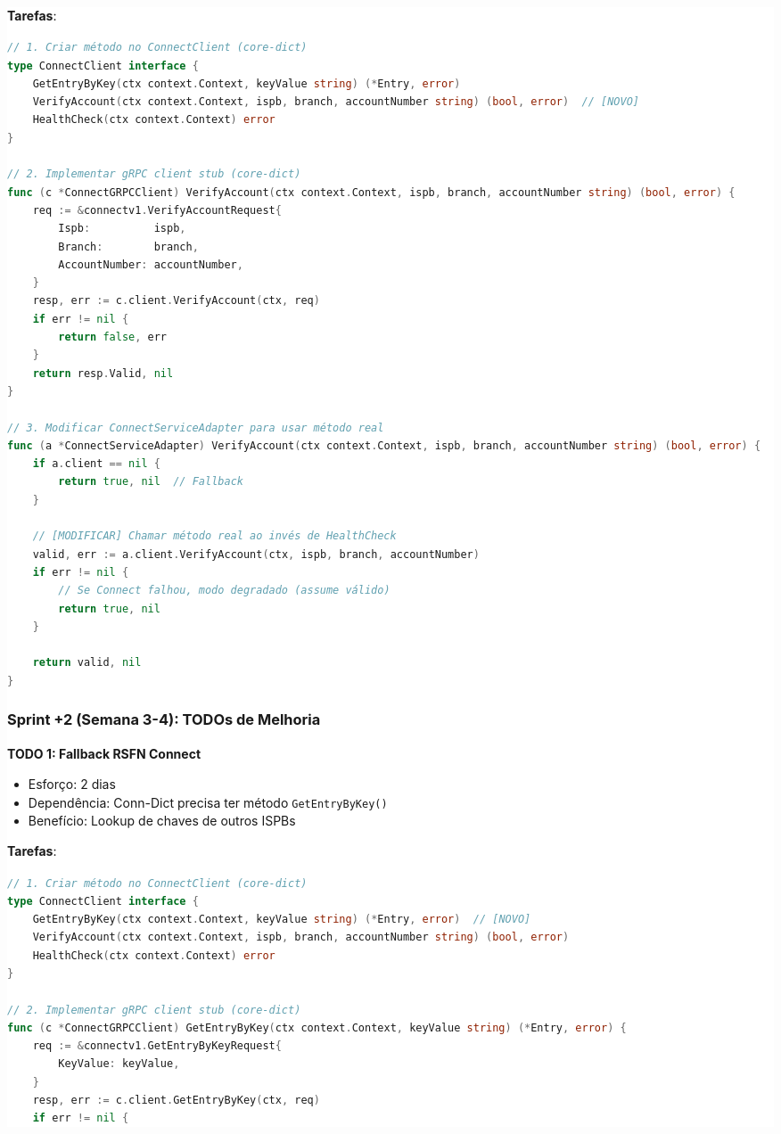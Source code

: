**Tarefas**:
```go
// 1. Criar método no ConnectClient (core-dict)
type ConnectClient interface {
    GetEntryByKey(ctx context.Context, keyValue string) (*Entry, error)
    VerifyAccount(ctx context.Context, ispb, branch, accountNumber string) (bool, error)  // [NOVO]
    HealthCheck(ctx context.Context) error
}

// 2. Implementar gRPC client stub (core-dict)
func (c *ConnectGRPCClient) VerifyAccount(ctx context.Context, ispb, branch, accountNumber string) (bool, error) {
    req := &connectv1.VerifyAccountRequest{
        Ispb:          ispb,
        Branch:        branch,
        AccountNumber: accountNumber,
    }
    resp, err := c.client.VerifyAccount(ctx, req)
    if err != nil {
        return false, err
    }
    return resp.Valid, nil
}

// 3. Modificar ConnectServiceAdapter para usar método real
func (a *ConnectServiceAdapter) VerifyAccount(ctx context.Context, ispb, branch, accountNumber string) (bool, error) {
    if a.client == nil {
        return true, nil  // Fallback
    }

    // [MODIFICAR] Chamar método real ao invés de HealthCheck
    valid, err := a.client.VerifyAccount(ctx, ispb, branch, accountNumber)
    if err != nil {
        // Se Connect falhou, modo degradado (assume válido)
        return true, nil
    }

    return valid, nil
}
```

### Sprint +2 (Semana 3-4): TODOs de Melhoria

**TODO 1: Fallback RSFN Connect**
- Esforço: 2 dias
- Dependência: Conn-Dict precisa ter método `GetEntryByKey()`
- Benefício: Lookup de chaves de outros ISPBs

**Tarefas**:
```go
// 1. Criar método no ConnectClient (core-dict)
type ConnectClient interface {
    GetEntryByKey(ctx context.Context, keyValue string) (*Entry, error)  // [NOVO]
    VerifyAccount(ctx context.Context, ispb, branch, accountNumber string) (bool, error)
    HealthCheck(ctx context.Context) error
}

// 2. Implementar gRPC client stub (core-dict)
func (c *ConnectGRPCClient) GetEntryByKey(ctx context.Context, keyValue string) (*Entry, error) {
    req := &connectv1.GetEntryByKeyRequest{
        KeyValue: keyValue,
    }
    resp, err := c.client.GetEntryByKey(ctx, req)
    if err != nil {
```